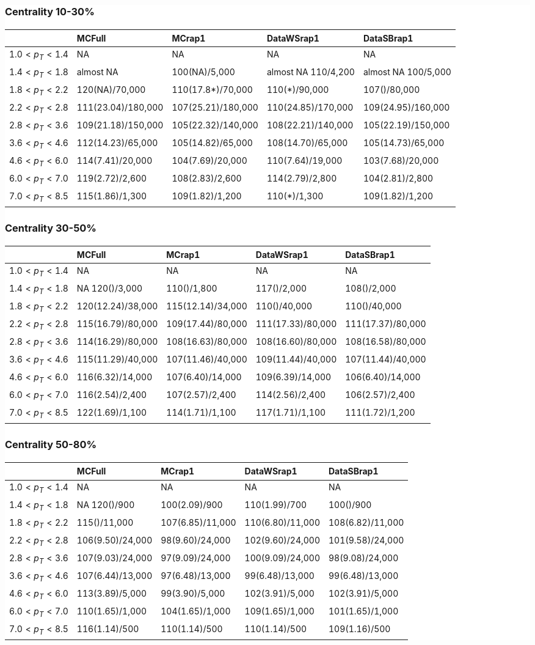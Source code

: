 

### Centrality 10-30%

|                    |          MCFull     |      MCrap1        |      DataWSrap1     |     DataSBrap1      |
|:-------------------|:--------------------|:-------------------|:--------------------|:--------------------|
| $1.0 < p_T < 1.4$  | NA                  | NA                 | NA                  | NA                  |
| $1.4 < p_T < 1.8$  | almost NA           | 100(NA)/5,000      | almost NA 110/4,200 | almost NA 100/5,000 |
| $1.8 < p_T < 2.2$  | 120(NA)/70,000      | 110(17.8\*)/70,000 | 110(\*)/90,000      | 107()/80,000        |
| $2.2 < p_T < 2.8$  | 111(23.04)/180,000  | 107(25.21)/180,000 | 110(24.85)/170,000  | 109(24.95)/160,000  |
| $2.8 < p_T < 3.6$  | 109(21.18)/150,000  | 105(22.32)/140,000 | 108(22.21)/140,000  | 105(22.19)/150,000  |
| $3.6 < p_T < 4.6$  | 112(14.23)/65,000   | 105(14.82)/65,000  | 108(14.70)/65,000   | 105(14.73)/65,000   |
| $4.6 < p_T < 6.0$  | 114(7.41)/20,000    | 104(7.69)/20,000   | 110(7.64)/19,000    | 103(7.68)/20,000    |
| $6.0 < p_T < 7.0$  | 119(2.72)/2,600     | 108(2.83)/2,600    | 114(2.79)/2,800     | 104(2.81)/2,800     |
| $7.0 < p_T < 8.5$  | 115(1.86)/1,300     | 109(1.82)/1,200    | 110(\*)/1,300       | 109(1.82)/1,200     |



### Centrality 30-50%

|                    |          MCFull     |      MCrap1        |      DataWSrap1     |     DataSBrap1      |
|:-------------------|:--------------------|:-------------------|:--------------------|:--------------------|
| $1.0 < p_T < 1.4$  | NA                  | NA                 | NA                  | NA                  |
| $1.4 < p_T < 1.8$  | NA 120()/3,000      | 110()/1,800        | 117()/2,000         | 108()/2,000         |
| $1.8 < p_T < 2.2$  | 120(12.24)/38,000   | 115(12.14)/34,000  | 110()/40,000        | 110()/40,000        |
| $2.2 < p_T < 2.8$  | 115(16.79)/80,000   | 109(17.44)/80,000  | 111(17.33)/80,000   | 111(17.37)/80,000   |
| $2.8 < p_T < 3.6$  | 114(16.29)/80,000   | 108(16.63)/80,000  | 108(16.60)/80,000   | 108(16.58)/80,000   |
| $3.6 < p_T < 4.6$  | 115(11.29)/40,000   | 107(11.46)/40,000  | 109(11.44)/40,000   | 107(11.44)/40,000   |
| $4.6 < p_T < 6.0$  | 116(6.32)/14,000    | 107(6.40)/14,000   | 109(6.39)/14,000    | 106(6.40)/14,000    |
| $6.0 < p_T < 7.0$  | 116(2.54)/2,400     | 107(2.57)/2,400    | 114(2.56)/2,400     | 106(2.57)/2,400     |
| $7.0 < p_T < 8.5$  | 122(1.69)/1,100     | 114(1.71)/1,100    | 117(1.71)/1,100     | 111(1.72)/1,200     |



### Centrality 50-80%

|                    |          MCFull     |      MCrap1        |      DataWSrap1     |     DataSBrap1      |
|:-------------------|:--------------------|:-------------------|:--------------------|:--------------------|
| $1.0 < p_T < 1.4$  | NA                  | NA                 | NA                  | NA                  |
| $1.4 < p_T < 1.8$  | NA 120()/900        | 100(2.09)/900      | 110(1.99)/700       | 100()/900           |
| $1.8 < p_T < 2.2$  | 115()/11,000        | 107(6.85)/11,000   | 110(6.80)/11,000    | 108(6.82)/11,000    |
| $2.2 < p_T < 2.8$  | 106(9.50)/24,000    | 98(9.60)/24,000    | 102(9.60)/24,000    | 101(9.58)/24,000    |
| $2.8 < p_T < 3.6$  | 107(9.03)/24,000    | 97(9.09)/24,000    | 100(9.09)/24,000    | 98(9.08)/24,000     |
| $3.6 < p_T < 4.6$  | 107(6.44)/13,000    | 97(6.48)/13,000    | 99(6.48)/13,000     | 99(6.48)/13,000     |
| $4.6 < p_T < 6.0$  | 113(3.89)/5,000     | 99(3.90)/5,000     | 102(3.91)/5,000     | 102(3.91)/5,000     |
| $6.0 < p_T < 7.0$  | 110(1.65)/1,000     | 104(1.65)/1,000    | 109(1.65)/1,000     | 101(1.65)/1,000     |
| $7.0 < p_T < 8.5$  | 116(1.14)/500       | 110(1.14)/500      | 110(1.14)/500       | 109(1.16)/500       |
